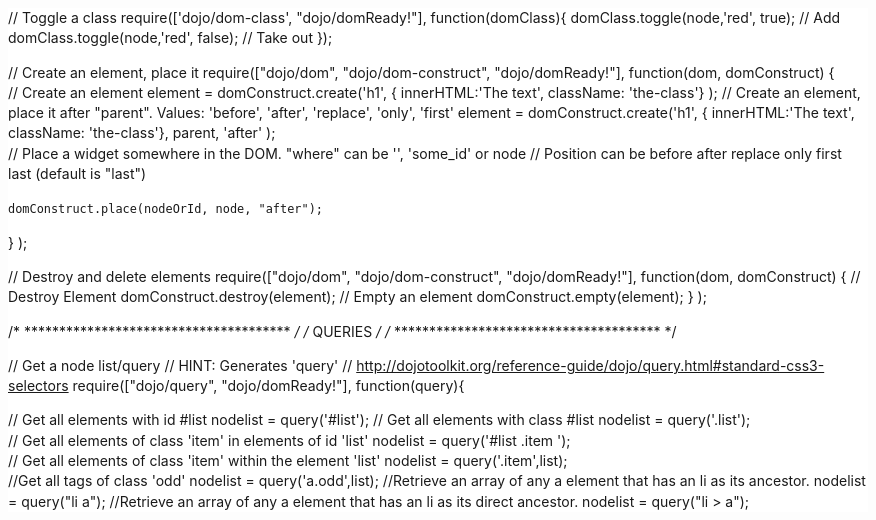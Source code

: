 // Toggle a class
require(['dojo/dom-class', "dojo/domReady!"], function(domClass){
  domClass.toggle(node,'red', true); // Add
  domClass.toggle(node,'red', false); // Take out
});



// Create an element, place it
require(["dojo/dom", "dojo/dom-construct", "dojo/domReady!"], 
  function(dom, domConstruct) {    
    // Create an element
    element = domConstruct.create('h1', { innerHTML:'The text', className: 'the-class'} );
    // Create an element, place it after "parent". Values: 'before', 'after', 'replace', 'only', 'first'
    element = domConstruct.create('h1', { innerHTML:'The text', className: 'the-class'}, parent, 'after' );   
    // Place a widget somewhere in the DOM. "where" can be '<html fragment>', 'some_id' or node
    // Position can be before after replace  only first last (default is "last")

    domConstruct.place(nodeOrId, node, "after");
  }
);

// Destroy and delete elements
require(["dojo/dom", "dojo/dom-construct", "dojo/domReady!"], 
  function(dom, domConstruct) { 
    // Destroy Element
    domConstruct.destroy(element);
    // Empty an element
    domConstruct.empty(element);
  }
);

/* ************************************** */
/* QUERIES */
/* ************************************** */

// Get a node list/query
// HINT: Generates 'query'
// http://dojotoolkit.org/reference-guide/dojo/query.html#standard-css3-selectors
require(["dojo/query", "dojo/domReady!"], function(query){
  
  // Get all elements with id #list
  nodelist = query('#list');
  // Get all elements with class #list
  nodelist = query('.list');    
  // Get all elements of class 'item' in elements of id 'list'
  nodelist = query('#list .item ');      
  // Get all elements of class 'item' within the element 'list'
  nodelist = query('.item',list);      
  //Get all <a> tags of class 'odd'
  nodelist = query('a.odd',list);
  //Retrieve an array of any a element that has an li as its ancestor.
  nodelist = query("li a");
  //Retrieve an array of any a element that has an li as its direct ancestor.
  nodelist = query("li > a");

